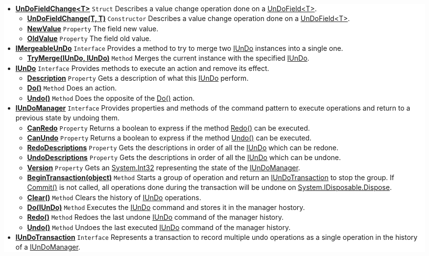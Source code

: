 - **[UnDoFieldChange&lt;T&gt;](DefaultUnDo/UnDoFieldChange_T_/index.md 'DefaultUnDo\.UnDoFieldChange\<T\>')** `Struct` Describes a value change operation done on a [UnDoField&lt;T&gt;](DefaultUnDo/UnDoField_T_/index.md 'DefaultUnDo\.UnDoField\<T\>')\.
  - **[UnDoFieldChange\(T, T\)](DefaultUnDo/UnDoFieldChange_T_/UnDoFieldChange(T,T).md 'DefaultUnDo\.UnDoFieldChange\<T\>\.UnDoFieldChange\(T, T\)')** `Constructor` Describes a value change operation done on a [UnDoField&lt;T&gt;](DefaultUnDo/UnDoField_T_/index.md 'DefaultUnDo\.UnDoField\<T\>')\.
  - **[NewValue](DefaultUnDo/UnDoFieldChange_T_/NewValue.md 'DefaultUnDo\.UnDoFieldChange\<T\>\.NewValue')** `Property` The field new value\.
  - **[OldValue](DefaultUnDo/UnDoFieldChange_T_/OldValue.md 'DefaultUnDo\.UnDoFieldChange\<T\>\.OldValue')** `Property` The field old value\.
- **[IMergeableUnDo](DefaultUnDo/IMergeableUnDo/index.md 'DefaultUnDo\.IMergeableUnDo')** `Interface` Provides a method to try to merge two [IUnDo](DefaultUnDo/IUnDo/index.md 'DefaultUnDo\.IUnDo') instances into a single one\.
  - **[TryMerge\(IUnDo, IUnDo\)](DefaultUnDo/IMergeableUnDo/TryMerge(IUnDo,IUnDo).md 'DefaultUnDo\.IMergeableUnDo\.TryMerge\(DefaultUnDo\.IUnDo, DefaultUnDo\.IUnDo\)')** `Method` Merges the current instance with the specified [IUnDo](DefaultUnDo/IUnDo/index.md 'DefaultUnDo\.IUnDo')\.
- **[IUnDo](DefaultUnDo/IUnDo/index.md 'DefaultUnDo\.IUnDo')** `Interface` Provides methods to execute an action and remove its effect\.
  - **[Description](DefaultUnDo/IUnDo/Description.md 'DefaultUnDo\.IUnDo\.Description')** `Property` Gets a description of what this [IUnDo](DefaultUnDo/IUnDo/index.md 'DefaultUnDo\.IUnDo') perform\.
  - **[Do\(\)](DefaultUnDo/IUnDo/Do().md 'DefaultUnDo\.IUnDo\.Do\(\)')** `Method` Does an action\.
  - **[Undo\(\)](DefaultUnDo/IUnDo/Undo().md 'DefaultUnDo\.IUnDo\.Undo\(\)')** `Method` Does the opposite of the [Do\(\)](DefaultUnDo/IUnDo/Do().md 'DefaultUnDo\.IUnDo\.Do\(\)') action\.
- **[IUnDoManager](DefaultUnDo/IUnDoManager/index.md 'DefaultUnDo\.IUnDoManager')** `Interface` Provides properties and methods of the command pattern to execute operations and return to a previous state by undoing them\.
  - **[CanRedo](DefaultUnDo/IUnDoManager/CanRedo.md 'DefaultUnDo\.IUnDoManager\.CanRedo')** `Property` Returns a boolean to express if the method [Redo\(\)](DefaultUnDo/IUnDoManager/Redo().md 'DefaultUnDo\.IUnDoManager\.Redo\(\)') can be executed\.
  - **[CanUndo](DefaultUnDo/IUnDoManager/CanUndo.md 'DefaultUnDo\.IUnDoManager\.CanUndo')** `Property` Returns a boolean to express if the method [Undo\(\)](DefaultUnDo/IUnDoManager/Undo().md 'DefaultUnDo\.IUnDoManager\.Undo\(\)') can be executed\.
  - **[RedoDescriptions](DefaultUnDo/IUnDoManager/RedoDescriptions.md 'DefaultUnDo\.IUnDoManager\.RedoDescriptions')** `Property` Gets the descriptions in order of all the [IUnDo](DefaultUnDo/IUnDo/index.md 'DefaultUnDo\.IUnDo') which can be redone\.
  - **[UndoDescriptions](DefaultUnDo/IUnDoManager/UndoDescriptions.md 'DefaultUnDo\.IUnDoManager\.UndoDescriptions')** `Property` Gets the descriptions in order of all the [IUnDo](DefaultUnDo/IUnDo/index.md 'DefaultUnDo\.IUnDo') which can be undone\.
  - **[Version](DefaultUnDo/IUnDoManager/Version.md 'DefaultUnDo\.IUnDoManager\.Version')** `Property` Gets an [System\.Int32](https://docs.microsoft.com/en-us/dotnet/api/System.Int32 'System\.Int32') representing the state of the [IUnDoManager](DefaultUnDo/IUnDoManager/index.md 'DefaultUnDo\.IUnDoManager')\.
  - **[BeginTransaction\(object\)](DefaultUnDo/IUnDoManager/BeginTransaction(object).md 'DefaultUnDo\.IUnDoManager\.BeginTransaction\(object\)')** `Method` Starts a group of operation and return an [IUnDoTransaction](DefaultUnDo/IUnDoTransaction/index.md 'DefaultUnDo\.IUnDoTransaction') to stop the group\. If [Commit\(\)](DefaultUnDo/IUnDoTransaction/Commit().md 'DefaultUnDo\.IUnDoTransaction\.Commit\(\)') is not called, all operations done during the transaction will be undone on [System\.IDisposable\.Dispose](https://docs.microsoft.com/en-us/dotnet/api/System.IDisposable.Dispose 'System\.IDisposable\.Dispose')\.
  - **[Clear\(\)](DefaultUnDo/IUnDoManager/Clear().md 'DefaultUnDo\.IUnDoManager\.Clear\(\)')** `Method` Clears the history of [IUnDo](DefaultUnDo/IUnDo/index.md 'DefaultUnDo\.IUnDo') operations\.
  - **[Do\(IUnDo\)](DefaultUnDo/IUnDoManager/Do(IUnDo).md 'DefaultUnDo\.IUnDoManager\.Do\(DefaultUnDo\.IUnDo\)')** `Method` Executes the [IUnDo](DefaultUnDo/IUnDo/index.md 'DefaultUnDo\.IUnDo') command and stores it in the manager hostory\.
  - **[Redo\(\)](DefaultUnDo/IUnDoManager/Redo().md 'DefaultUnDo\.IUnDoManager\.Redo\(\)')** `Method` Redoes the last undone [IUnDo](DefaultUnDo/IUnDo/index.md 'DefaultUnDo\.IUnDo') command of the manager history\.
  - **[Undo\(\)](DefaultUnDo/IUnDoManager/Undo().md 'DefaultUnDo\.IUnDoManager\.Undo\(\)')** `Method` Undoes the last executed [IUnDo](DefaultUnDo/IUnDo/index.md 'DefaultUnDo\.IUnDo') command of the manager history\.
- **[IUnDoTransaction](DefaultUnDo/IUnDoTransaction/index.md 'DefaultUnDo\.IUnDoTransaction')** `Interface` Represents a transaction to record multiple undo operations as a single operation in the history of a [IUnDoManager](DefaultUnDo/IUnDoManager/index.md 'DefaultUnDo\.IUnDoManager')\.